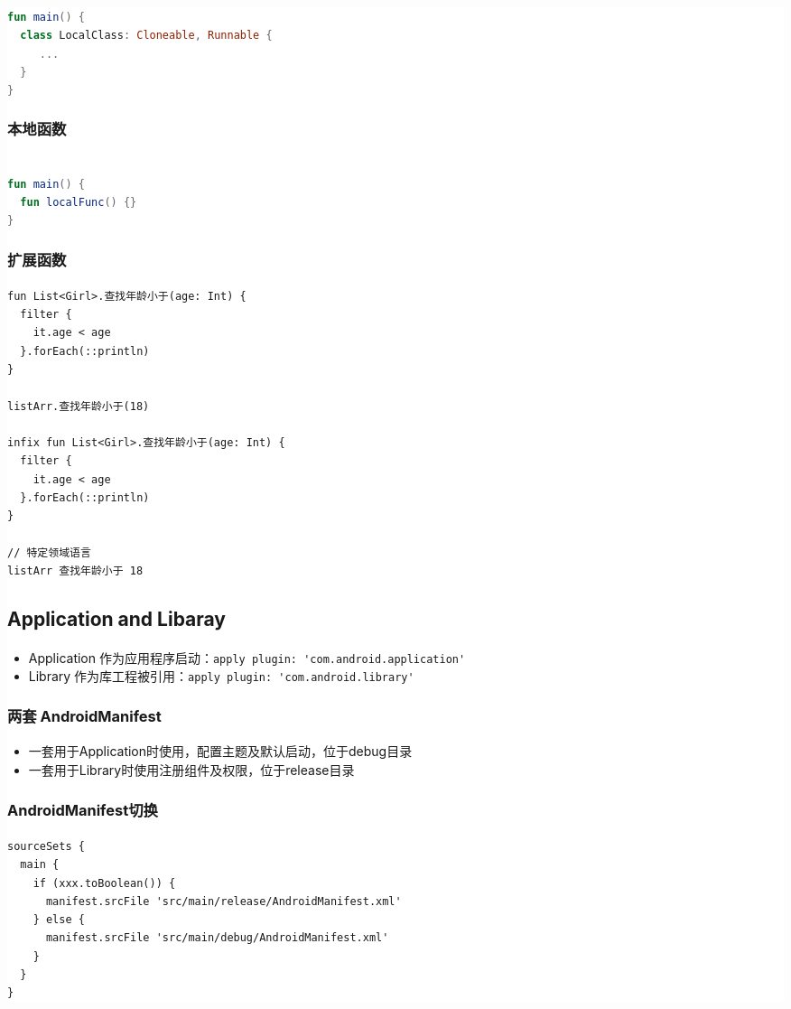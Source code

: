 ``` kt
fun main() {
  class LocalClass: Cloneable, Runnable {
     ...
  }
}
```

### 本地函数

``` kt

fun main() {
  fun localFunc() {}
}
```

### 扩展函数

```
fun List<Girl>.查找年龄小于(age: Int) {
  filter {
    it.age < age
  }.forEach(::println)
}

listArr.查找年龄小于(18)

infix fun List<Girl>.查找年龄小于(age: Int) {
  filter {
    it.age < age
  }.forEach(::println)
}

// 特定领域语言
listArr 查找年龄小于 18
```

## Application and Libaray

- Application 作为应用程序启动：`apply plugin: 'com.android.application'`
- Library 作为库工程被引用：`apply plugin: 'com.android.library'`

### 两套 AndroidManifest

- 一套用于Application时使用，配置主题及默认启动，位于debug目录
- 一套用于Library时使用注册组件及权限，位于release目录

### AndroidManifest切换

```
sourceSets {
  main {
    if (xxx.toBoolean()) {
      manifest.srcFile 'src/main/release/AndroidManifest.xml'
    } else {
      manifest.srcFile 'src/main/debug/AndroidManifest.xml'
    }
  }
}
```
